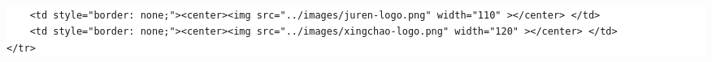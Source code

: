         <td style="border: none;"><center><img src="../images/juren-logo.png" width="110" ></center> </td>
        <td style="border: none;"><center><img src="../images/xingchao-logo.png" width="120" ></center> </td>
    </tr>
</table>
